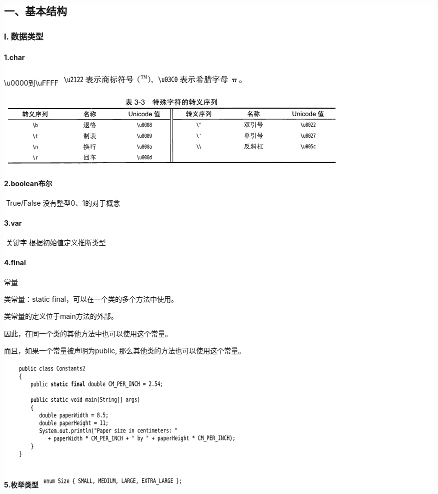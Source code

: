 ## 	一、基本结构

### Ⅰ. 数据类型

#### 1.char

 \u0000到\uFFFF	![image-20240923145012808]( assets\image-20240923145012808.png)

![image-20240923144936274]( assets\image-20240923144936274.png)

#### 2.boolean布尔

​	True/False	没有整型0、1的对于概念

#### 3.var

​	关键字	根据初始值定义推断类型

#### 4.final

常量

类常量：static final，可以在一个类的多个方法中使用。

类常量的定义位于main方法的外部。

因此，在同一个类的其他方法中也可以使用这个常量。

而且，如果一个常量被声明为public, 那么其他类的方法也可以使用这个常量。

![image-20240923151321046]( assets\image-20240923151321046.png)

#### 5.枚举类型![image-20240923151444383]( assets\image-20240923151444383.png)
